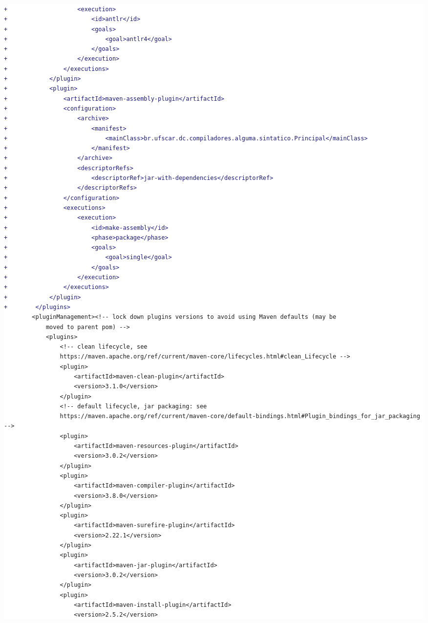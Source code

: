 ```diff
+                    <execution>
+                        <id>antlr</id>
+                        <goals>
+                            <goal>antlr4</goal>
+                        </goals>
+                    </execution>
+                </executions>
+            </plugin>
+            <plugin>
+                <artifactId>maven-assembly-plugin</artifactId>
+                <configuration>
+                    <archive>
+                        <manifest>
+                            <mainClass>br.ufscar.dc.compiladores.alguma.sintatico.Principal</mainClass>
+                        </manifest>
+                    </archive>
+                    <descriptorRefs>
+                        <descriptorRef>jar-with-dependencies</descriptorRef>
+                    </descriptorRefs>
+                </configuration>
+                <executions>
+                    <execution>
+                        <id>make-assembly</id>
+                        <phase>package</phase>
+                        <goals>
+                            <goal>single</goal>
+                        </goals>
+                    </execution>
+                </executions>
+            </plugin>
+        </plugins>
        <pluginManagement><!-- lock down plugins versions to avoid using Maven defaults (may be
            moved to parent pom) -->
            <plugins>
                <!-- clean lifecycle, see
                https://maven.apache.org/ref/current/maven-core/lifecycles.html#clean_Lifecycle -->
                <plugin>
                    <artifactId>maven-clean-plugin</artifactId>
                    <version>3.1.0</version>
                </plugin>
                <!-- default lifecycle, jar packaging: see
                https://maven.apache.org/ref/current/maven-core/default-bindings.html#Plugin_bindings_for_jar_packaging -->
                <plugin>
                    <artifactId>maven-resources-plugin</artifactId>
                    <version>3.0.2</version>
                </plugin>
                <plugin>
                    <artifactId>maven-compiler-plugin</artifactId>
                    <version>3.8.0</version>
                </plugin>
                <plugin>
                    <artifactId>maven-surefire-plugin</artifactId>
                    <version>2.22.1</version>
                </plugin>
                <plugin>
                    <artifactId>maven-jar-plugin</artifactId>
                    <version>3.0.2</version>
                </plugin>
                <plugin>
                    <artifactId>maven-install-plugin</artifactId>
                    <version>2.5.2</version>
```